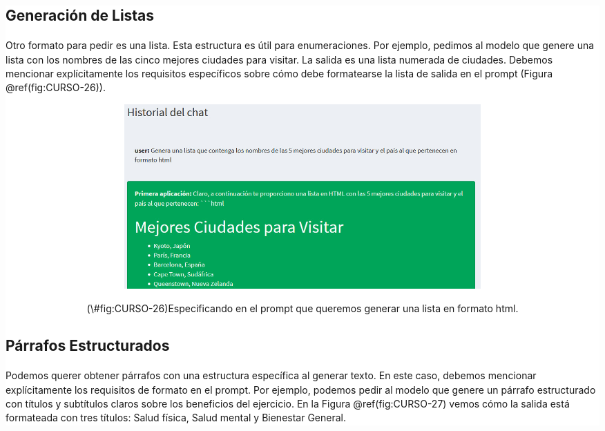 
## Generación de Listas

Otro formato para pedir es una lista. Esta estructura es útil para enumeraciones. Por ejemplo, pedimos al modelo que genere una lista con los nombres de las cinco mejores ciudades para visitar. La salida es una lista numerada de ciudades. Debemos mencionar explícitamente los requisitos específicos sobre cómo debe formatearse la lista de salida en el prompt (Figura \@ref(fig:CURSO-26)). 


<div class="figure" style="text-align: center">
<img src="FIG26.jpg" alt="Especificando en el prompt que queremos generar una lista en formato html." width="60%" />
<p class="caption">(\#fig:CURSO-26)Especificando en el prompt que queremos generar una lista en formato html.</p>
</div>

## Párrafos Estructurados


Podemos querer obtener párrafos con una estructura específica al generar texto. En este caso, debemos mencionar explícitamente los requisitos de formato en el prompt. Por ejemplo, podemos pedir al modelo que genere un párrafo estructurado con títulos y subtítulos claros sobre los beneficios del ejercicio. En la Figura \@ref(fig:CURSO-27) vemos cómo la salida está formateada con tres títulos: Salud física, Salud mental y Bienestar General.


<div class="figure" style="text-align: center">